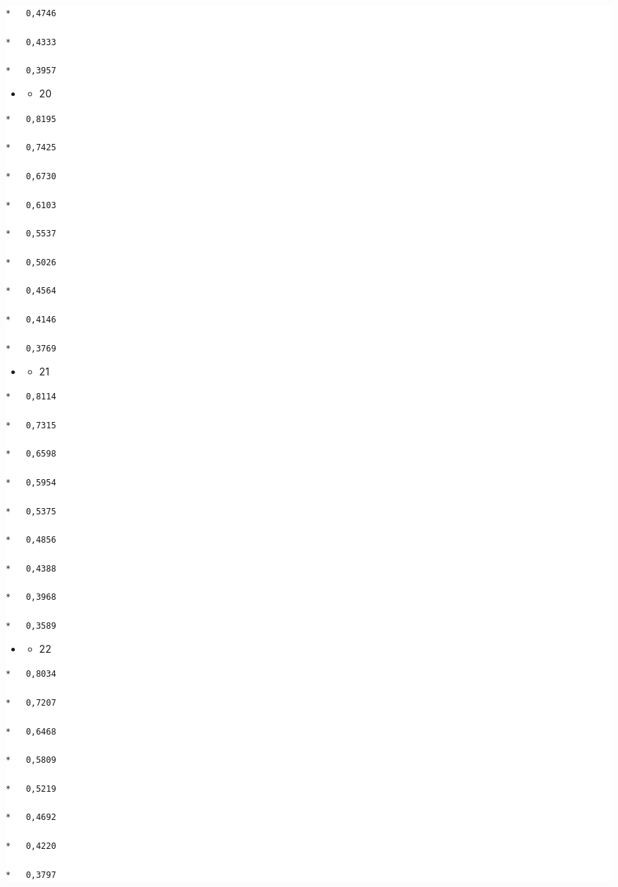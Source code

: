     *   0,4746

    *   0,4333

    *   0,3957


*    *   20

    *   0,8195

    *   0,7425

    *   0,6730

    *   0,6103

    *   0,5537

    *   0,5026

    *   0,4564

    *   0,4146

    *   0,3769


*    *   21

    *   0,8114

    *   0,7315

    *   0,6598

    *   0,5954

    *   0,5375

    *   0,4856

    *   0,4388

    *   0,3968

    *   0,3589


*    *   22

    *   0,8034

    *   0,7207

    *   0,6468

    *   0,5809

    *   0,5219

    *   0,4692

    *   0,4220

    *   0,3797
